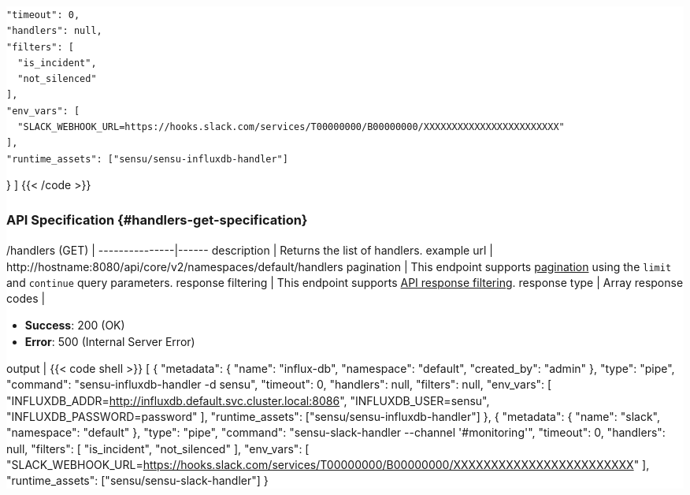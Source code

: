     "timeout": 0,
    "handlers": null,
    "filters": [
      "is_incident",
      "not_silenced"
    ],
    "env_vars": [
      "SLACK_WEBHOOK_URL=https://hooks.slack.com/services/T00000000/B00000000/XXXXXXXXXXXXXXXXXXXXXXXX"
    ],
    "runtime_assets": ["sensu/sensu-influxdb-handler"]
  }
]
{{< /code >}}

### API Specification {#handlers-get-specification}

/handlers (GET)  | 
---------------|------
description    | Returns the list of handlers.
example url    | http://hostname:8080/api/core/v2/namespaces/default/handlers
pagination     | This endpoint supports [pagination][2] using the `limit` and `continue` query parameters.
response filtering | This endpoint supports [API response filtering][3].
response type  | Array
response codes | <ul><li>**Success**: 200 (OK)</li><li>**Error**: 500 (Internal Server Error)</li></ul>
output         | {{< code shell >}}
[
  {
    "metadata": {
      "name": "influx-db",
      "namespace": "default",
      "created_by": "admin"
    },
    "type": "pipe",
    "command": "sensu-influxdb-handler -d sensu",
    "timeout": 0,
    "handlers": null,
    "filters": null,
    "env_vars": [
      "INFLUXDB_ADDR=http://influxdb.default.svc.cluster.local:8086",
      "INFLUXDB_USER=sensu",
      "INFLUXDB_PASSWORD=password"
    ],
    "runtime_assets": ["sensu/sensu-influxdb-handler"]
  },
  {
    "metadata": {
      "name": "slack",
      "namespace": "default"
    },
    "type": "pipe",
    "command": "sensu-slack-handler --channel '#monitoring'",
    "timeout": 0,
    "handlers": null,
    "filters": [
      "is_incident",
      "not_silenced"
    ],
    "env_vars": [
      "SLACK_WEBHOOK_URL=https://hooks.slack.com/services/T00000000/B00000000/XXXXXXXXXXXXXXXXXXXXXXXX"
    ],
    "runtime_assets": ["sensu/sensu-slack-handler"]
  }

[1]: ../../../observability-pipeline/observe-process/handlers/
[2]: ../../#pagination
[3]: ../../#response-filtering
[4]: https://tools.ietf.org/html/rfc7396